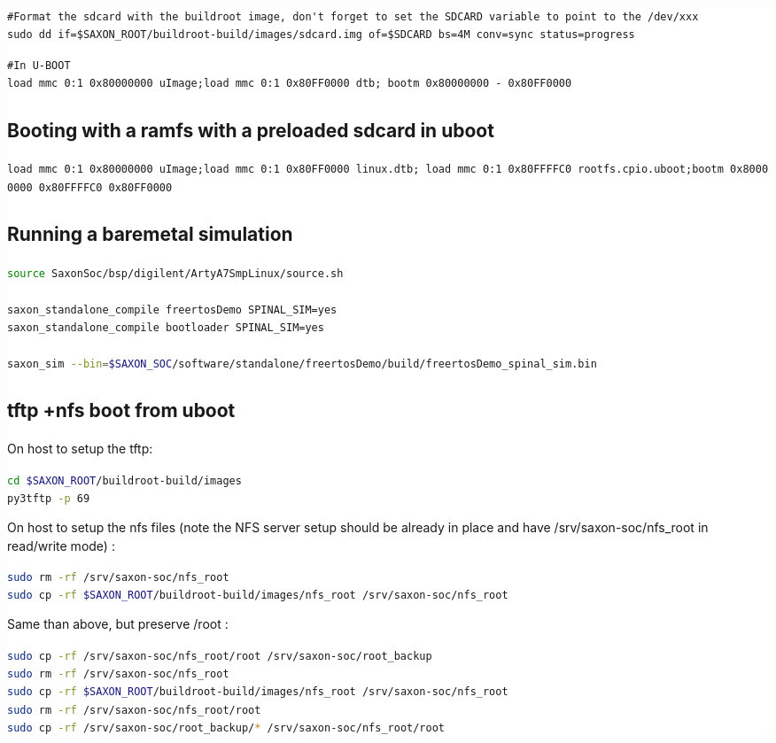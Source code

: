 ```
#Format the sdcard with the buildroot image, don't forget to set the SDCARD variable to point to the /dev/xxx
sudo dd if=$SAXON_ROOT/buildroot-build/images/sdcard.img of=$SDCARD bs=4M conv=sync status=progress
```

```
#In U-BOOT
load mmc 0:1 0x80000000 uImage;load mmc 0:1 0x80FF0000 dtb; bootm 0x80000000 - 0x80FF0000 
```

## Booting with a ramfs with a preloaded sdcard in uboot

```
load mmc 0:1 0x80000000 uImage;load mmc 0:1 0x80FF0000 linux.dtb; load mmc 0:1 0x80FFFFC0 rootfs.cpio.uboot;bootm 0x80000000 0x80FFFFC0 0x80FF0000
```

## Running a baremetal simulation

```bash
source SaxonSoc/bsp/digilent/ArtyA7SmpLinux/source.sh

saxon_standalone_compile freertosDemo SPINAL_SIM=yes
saxon_standalone_compile bootloader SPINAL_SIM=yes

saxon_sim --bin=$SAXON_SOC/software/standalone/freertosDemo/build/freertosDemo_spinal_sim.bin
```

## tftp +nfs boot from uboot

On host to setup the tftp: 

```sh
cd $SAXON_ROOT/buildroot-build/images
py3tftp -p 69
```

On host to setup the nfs files (note the NFS server setup should be already in place and have /srv/saxon-soc/nfs_root in read/write mode) : 

```sh
sudo rm -rf /srv/saxon-soc/nfs_root
sudo cp -rf $SAXON_ROOT/buildroot-build/images/nfs_root /srv/saxon-soc/nfs_root
```

Same than above, but preserve /root :

```sh
sudo cp -rf /srv/saxon-soc/nfs_root/root /srv/saxon-soc/root_backup
sudo rm -rf /srv/saxon-soc/nfs_root
sudo cp -rf $SAXON_ROOT/buildroot-build/images/nfs_root /srv/saxon-soc/nfs_root
sudo rm -rf /srv/saxon-soc/nfs_root/root
sudo cp -rf /srv/saxon-soc/root_backup/* /srv/saxon-soc/nfs_root/root
```
